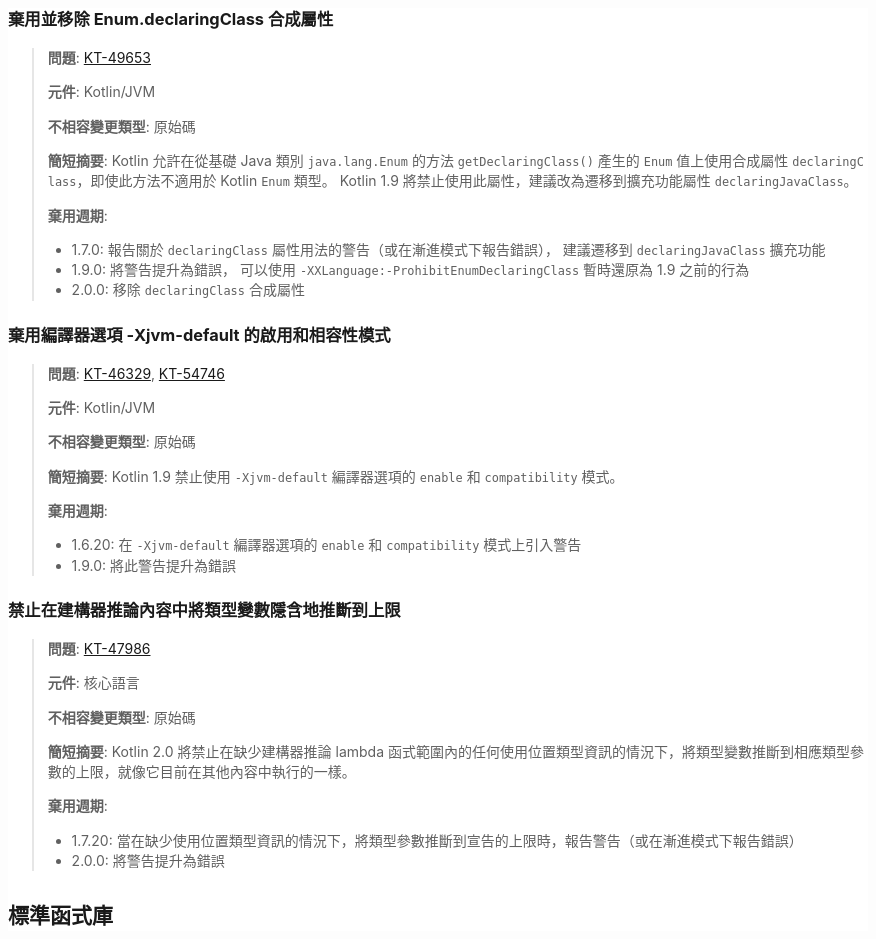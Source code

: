 ### 棄用並移除 Enum.declaringClass 合成屬性

> **問題**: [KT-49653](https://youtrack.jetbrains.com/issue/KT-49653)
>
> **元件**: Kotlin/JVM
>
> **不相容變更類型**: 原始碼
>
> **簡短摘要**: Kotlin 允許在從基礎 Java 類別 `java.lang.Enum` 的方法 `getDeclaringClass()` 產生的 `Enum` 值上使用合成屬性 `declaringClass`，即使此方法不適用於 Kotlin `Enum` 類型。 Kotlin 1.9 將禁止使用此屬性，建議改為遷移到擴充功能屬性 `declaringJavaClass`。
>
> **棄用週期**:
>
> - 1.7.0: 報告關於 `declaringClass` 屬性用法的警告（或在漸進模式下報告錯誤），
>   建議遷移到 `declaringJavaClass` 擴充功能
> - 1.9.0: 將警告提升為錯誤，
>   可以使用 `-XXLanguage:-ProhibitEnumDeclaringClass` 暫時還原為 1.9 之前的行為
> - 2.0.0: 移除 `declaringClass` 合成屬性

### 棄用編譯器選項 -Xjvm-default 的啟用和相容性模式

> **問題**: [KT-46329](https://youtrack.jetbrains.com/issue/KT-46329), [KT-54746](https://youtrack.jetbrains.com/issue/KT-54746)
>
> **元件**: Kotlin/JVM
>
> **不相容變更類型**: 原始碼
>
> **簡短摘要**: Kotlin 1.9 禁止使用 `-Xjvm-default` 編譯器選項的 `enable` 和 `compatibility` 模式。
>
> **棄用週期**:
>
> - 1.6.20: 在 `-Xjvm-default` 編譯器選項的 `enable` 和 `compatibility` 模式上引入警告
> - 1.9.0: 將此警告提升為錯誤

### 禁止在建構器推論內容中將類型變數隱含地推斷到上限

> **問題**: [KT-47986](https://youtrack.jetbrains.com/issue/KT-47986)
>
> **元件**: 核心語言
>
> **不相容變更類型**: 原始碼
>
> **簡短摘要**: Kotlin 2.0 將禁止在缺少建構器推論 lambda 函式範圍內的任何使用位置類型資訊的情況下，將類型變數推斷到相應類型參數的上限，就像它目前在其他內容中執行的一樣。
>
> **棄用週期**:
>
> - 1.7.20: 當在缺少使用位置類型資訊的情況下，將類型參數推斷到宣告的上限時，報告警告（或在漸進模式下報告錯誤）
> - 2.0.0: 將警告提升為錯誤

## 標準函式庫
